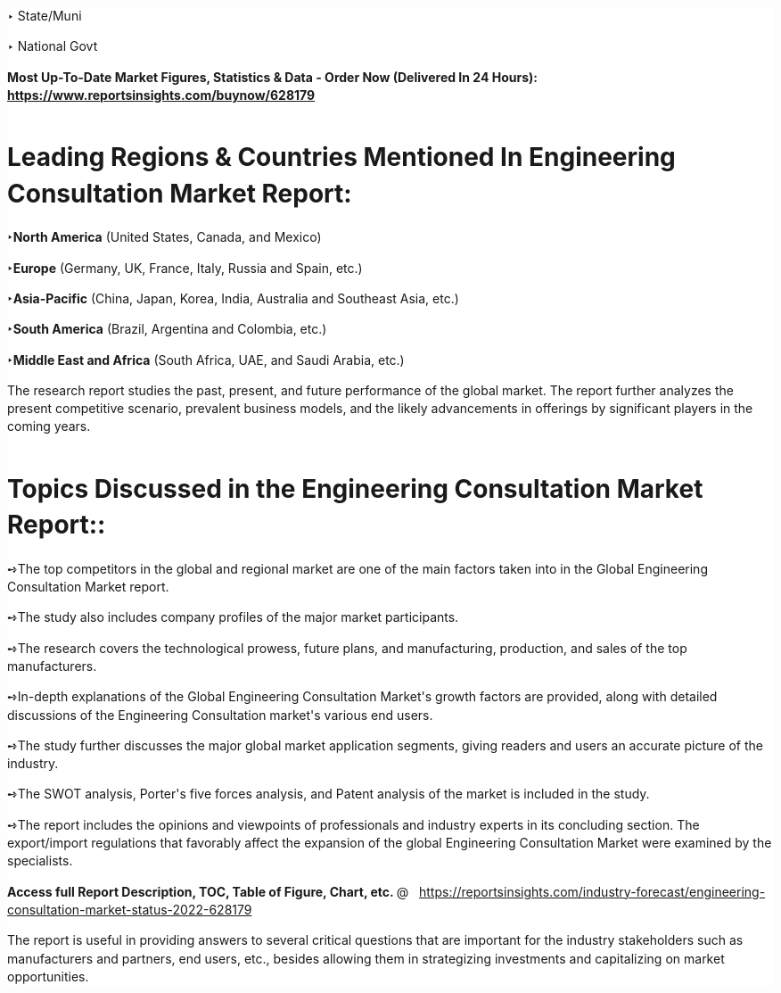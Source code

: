 ‣ State/Muni

‣ National Govt

<strong>Most Up-To-Date Market Figures, Statistics & Data - Order Now (Delivered In 24 Hours): <a href=https://www.reportsinsights.com/buynow/628179>https://www.reportsinsights.com/buynow/628179</a></strong>

# <strong>Leading Regions &amp; Countries Mentioned In Engineering Consultation Market Report:</strong>

<strong>‣North America</strong> (United States, Canada, and Mexico)

<strong>‣Europe</strong> (Germany, UK, France, Italy, Russia and Spain, etc.)

<strong>‣Asia-Pacific</strong> (China, Japan, Korea, India, Australia and Southeast Asia, etc.)

<strong>‣South America</strong> (Brazil, Argentina and Colombia, etc.)

<strong>‣Middle East and Africa</strong> (South Africa, UAE, and Saudi Arabia, etc.)

The research report studies the past, present, and future performance of the global market. The report further analyzes the present competitive scenario, prevalent business models, and the likely advancements in offerings by significant players in the coming years.

# <strong>Topics Discussed in the Engineering Consultation Market Report::</strong>

➺The top competitors in the global and regional market are one of the main factors taken into in the Global Engineering Consultation Market report.

➺The study also includes company profiles of the major market participants.

➺The research covers the technological prowess, future plans, and manufacturing, production, and sales of the top manufacturers.

➺In-depth explanations of the Global Engineering Consultation Market's growth factors are provided, along with detailed discussions of the Engineering Consultation market's various end users.

➺The study further discusses the major global market application segments, giving readers and users an accurate picture of the industry.

➺The SWOT analysis, Porter's five forces analysis, and Patent analysis of the market is included in the study.

➺The report includes the opinions and viewpoints of professionals and industry experts in its concluding section. The export/import regulations that favorably affect the expansion of the global Engineering Consultation Market were examined by the specialists.

<strong>Access full Report Description, TOC, Table of Figure, Chart, etc. </strong>@   <a href=https://reportsinsights.com/industry-forecast/engineering-consultation-market-status-2022-628179 style=color:#0000ff;>https://reportsinsights.com/industry-forecast/engineering-consultation-market-status-2022-628179</a>

The report is useful in providing answers to several critical questions that are important for the industry stakeholders such as manufacturers and partners, end users, etc., besides allowing them in strategizing investments and capitalizing on market opportunities.
